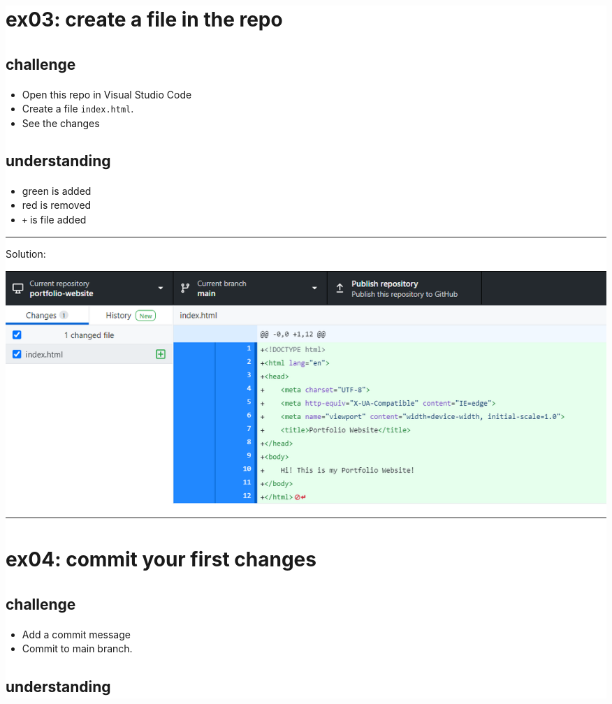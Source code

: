
# ex03: create a file in the repo

## challenge

- Open this repo in Visual Studio Code
- Create a file `index.html`.
- See the changes

## understanding

- green is added
- red is removed
- `+` is file added

---

Solution:

<img src="../images/GitHub_2.png"
     alt="Creating a file in our Repository"
     />

---

# ex04: commit your first changes

## challenge

- Add a commit message
- Commit to main branch.

## understanding
